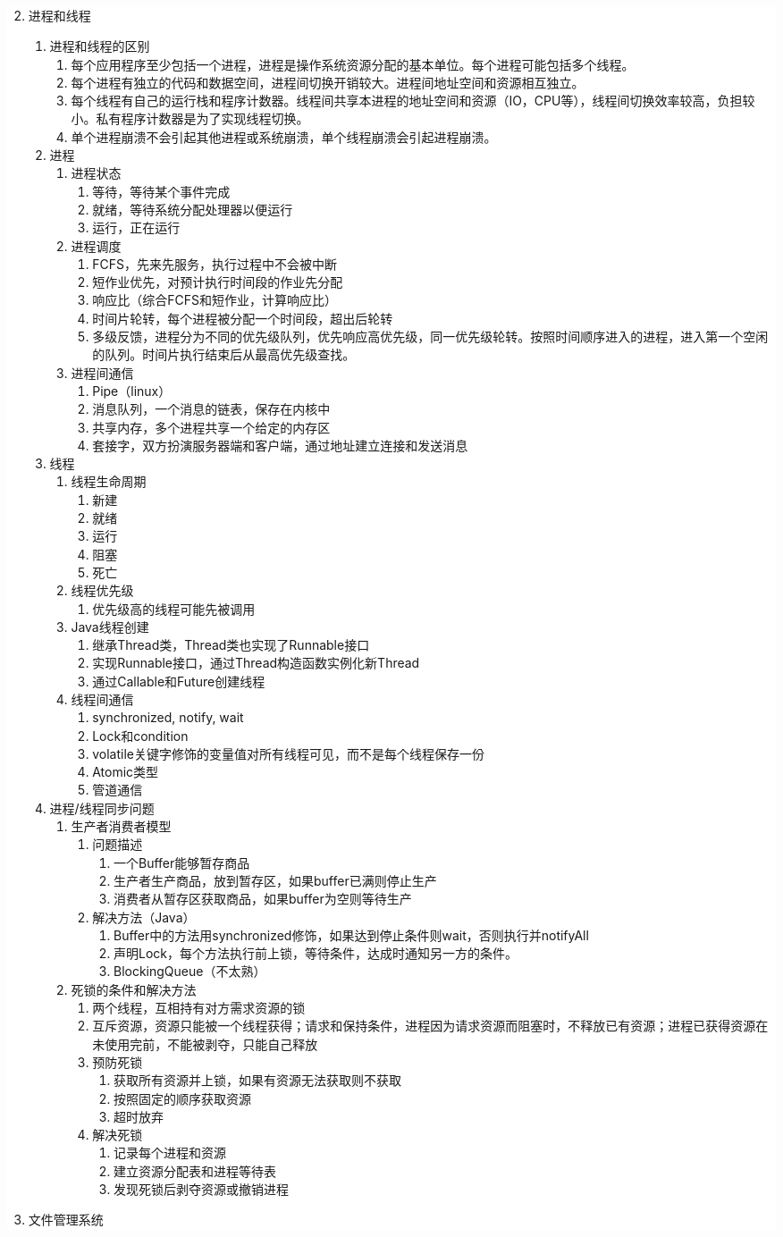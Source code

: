 2. 进程和线程
   
   1. 进程和线程的区别
      1. 每个应用程序至少包括一个进程，进程是操作系统资源分配的基本单位。每个进程可能包括多个线程。
      2. 每个进程有独立的代码和数据空间，进程间切换开销较大。进程间地址空间和资源相互独立。
      3. 每个线程有自己的运行栈和程序计数器。线程间共享本进程的地址空间和资源（IO，CPU等），线程间切换效率较高，负担较小。私有程序计数器是为了实现线程切换。
      4. 单个进程崩溃不会引起其他进程或系统崩溃，单个线程崩溃会引起进程崩溃。
   2. 进程
      1. 进程状态
         1. 等待，等待某个事件完成
         2. 就绪，等待系统分配处理器以便运行
         3. 运行，正在运行
      2. 进程调度
         1. FCFS，先来先服务，执行过程中不会被中断
         2. 短作业优先，对预计执行时间段的作业先分配
         3. 响应比（综合FCFS和短作业，计算响应比）
         4. 时间片轮转，每个进程被分配一个时间段，超出后轮转
         5. 多级反馈，进程分为不同的优先级队列，优先响应高优先级，同一优先级轮转。按照时间顺序进入的进程，进入第一个空闲的队列。时间片执行结束后从最高优先级查找。
      3. 进程间通信
         1. Pipe（linux）
         2. 消息队列，一个消息的链表，保存在内核中
         3. 共享内存，多个进程共享一个给定的内存区
         4. 套接字，双方扮演服务器端和客户端，通过地址建立连接和发送消息
   3. 线程
      1. 线程生命周期
         1. 新建
         2. 就绪
         3. 运行
         4. 阻塞
         5. 死亡
      2. 线程优先级
         1. 优先级高的线程可能先被调用
      3. Java线程创建
         1. 继承Thread类，Thread类也实现了Runnable接口
         2. 实现Runnable接口，通过Thread构造函数实例化新Thread
         3. 通过Callable和Future创建线程
      4. 线程间通信
         1. synchronized, notify, wait
         2. Lock和condition
         3. volatile关键字修饰的变量值对所有线程可见，而不是每个线程保存一份
         4. Atomic类型
         5. 管道通信
   4. 进程/线程同步问题
      1. 生产者消费者模型
         1. 问题描述
            1. 一个Buffer能够暂存商品
            2. 生产者生产商品，放到暂存区，如果buffer已满则停止生产
            3. 消费者从暂存区获取商品，如果buffer为空则等待生产
         2. 解决方法（Java）
            1. Buffer中的方法用synchronized修饰，如果达到停止条件则wait，否则执行并notifyAll
            2. 声明Lock，每个方法执行前上锁，等待条件，达成时通知另一方的条件。
            3. BlockingQueue（不太熟）
      2. 死锁的条件和解决方法
         1. 两个线程，互相持有对方需求资源的锁
         2. 互斥资源，资源只能被一个线程获得；请求和保持条件，进程因为请求资源而阻塞时，不释放已有资源；进程已获得资源在未使用完前，不能被剥夺，只能自己释放
         3. 预防死锁
            1. 获取所有资源并上锁，如果有资源无法获取则不获取
            2. 按照固定的顺序获取资源
            3. 超时放弃
         4. 解决死锁
            1. 记录每个进程和资源
            2. 建立资源分配表和进程等待表
            3. 发现死锁后剥夺资源或撤销进程
3. 文件管理系统